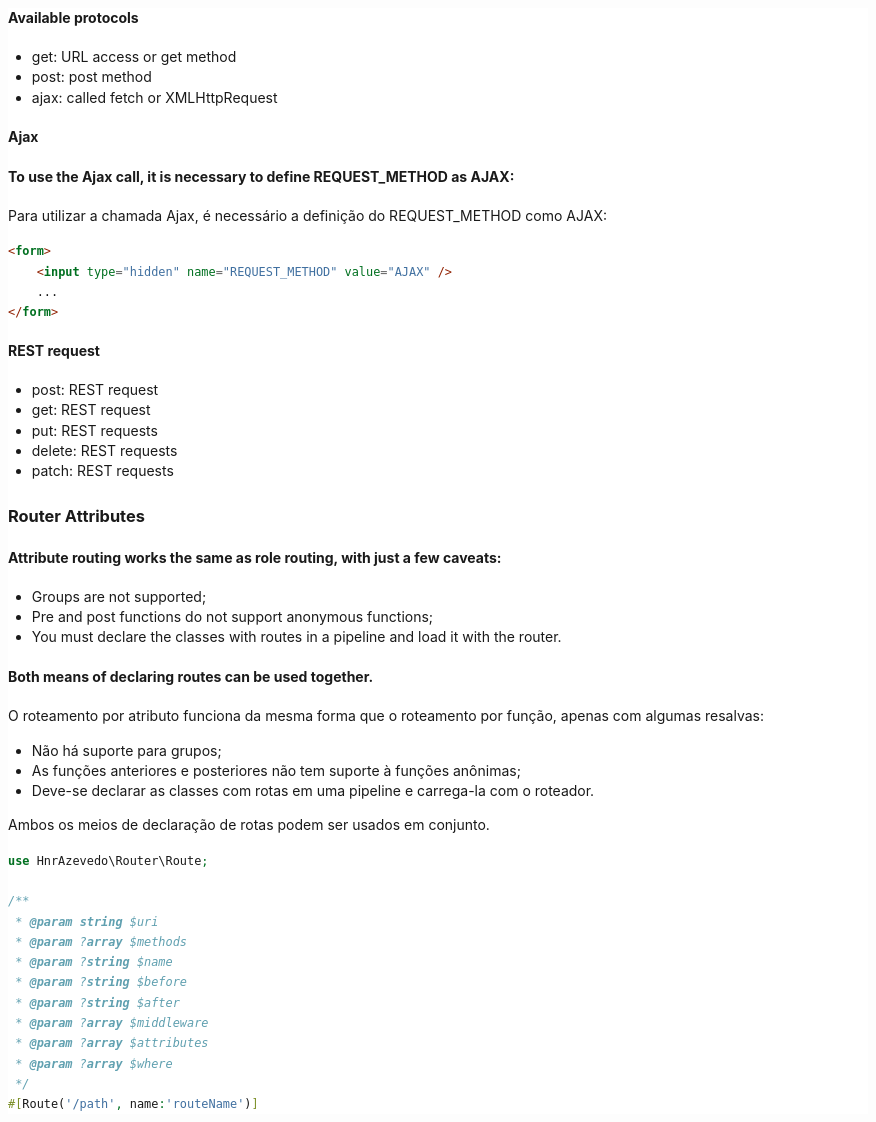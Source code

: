#### Available protocols

- get: URL access or get method
- post: post method
- ajax: called fetch or XMLHttpRequest

#### Ajax

#### To use the Ajax call, it is necessary to define REQUEST_METHOD as AJAX:

Para utilizar a chamada Ajax, é necessário a definição do REQUEST_METHOD como AJAX:
```html
<form>
    <input type="hidden" name="REQUEST_METHOD" value="AJAX" />
    ...
</form>
```

#### REST request
- post: REST request
- get: REST request
- put: REST requests
- delete: REST requests
- patch: REST requests

### Router Attributes

#### Attribute routing works the same as role routing, with just a few caveats:
- Groups are not supported;
- Pre and post functions do not support anonymous functions;
- You must declare the classes with routes in a pipeline and load it with the router.

#### Both means of declaring routes can be used together.

O roteamento por atributo funciona da mesma forma que o roteamento por função, apenas com algumas resalvas:

- Não há suporte para grupos; 
- As funções anteriores e posteriores não tem suporte à funções anônimas;
- Deve-se declarar as classes com rotas em uma pipeline e carrega-la com o roteador.

Ambos os meios de declaração de rotas podem ser usados em conjunto.

```php
use HnrAzevedo\Router\Route;

/**
 * @param string $uri
 * @param ?array $methods
 * @param ?string $name
 * @param ?string $before
 * @param ?string $after
 * @param ?array $middleware
 * @param ?array $attributes
 * @param ?array $where
 */
#[Route('/path', name:'routeName')]
```
